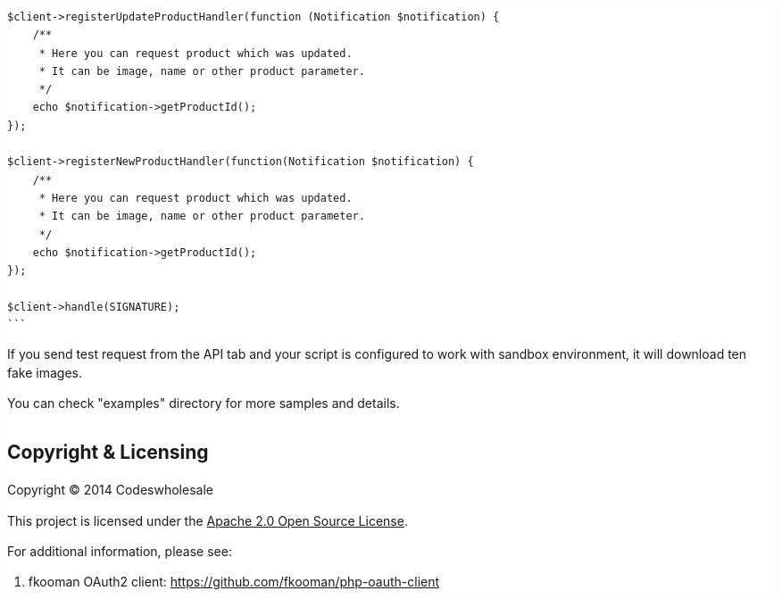     $client->registerUpdateProductHandler(function (Notification $notification) {
        /**
         * Here you can request product which was updated.
         * It can be image, name or other product parameter.
         */
        echo $notification->getProductId();
    });
    
    $client->registerNewProductHandler(function(Notification $notification) {
        /**
         * Here you can request product which was updated.
         * It can be image, name or other product parameter.
         */
        echo $notification->getProductId();
    });
    
    $client->handle(SIGNATURE);
    ```
 If you send test request from the API tab and your script is configured to work with sandbox environment, it will download ten fake images.

    
    
You can check "examples" directory for more samples and details.

## Copyright & Licensing

Copyright &copy; 2014 Codeswholesale

This project is licensed under the [Apache 2.0 Open Source License](http://www.apache.org/licenses/LICENSE-2.0).

For additional information, please see:

  1.  fkooman OAuth2 client: https://github.com/fkooman/php-oauth-client
